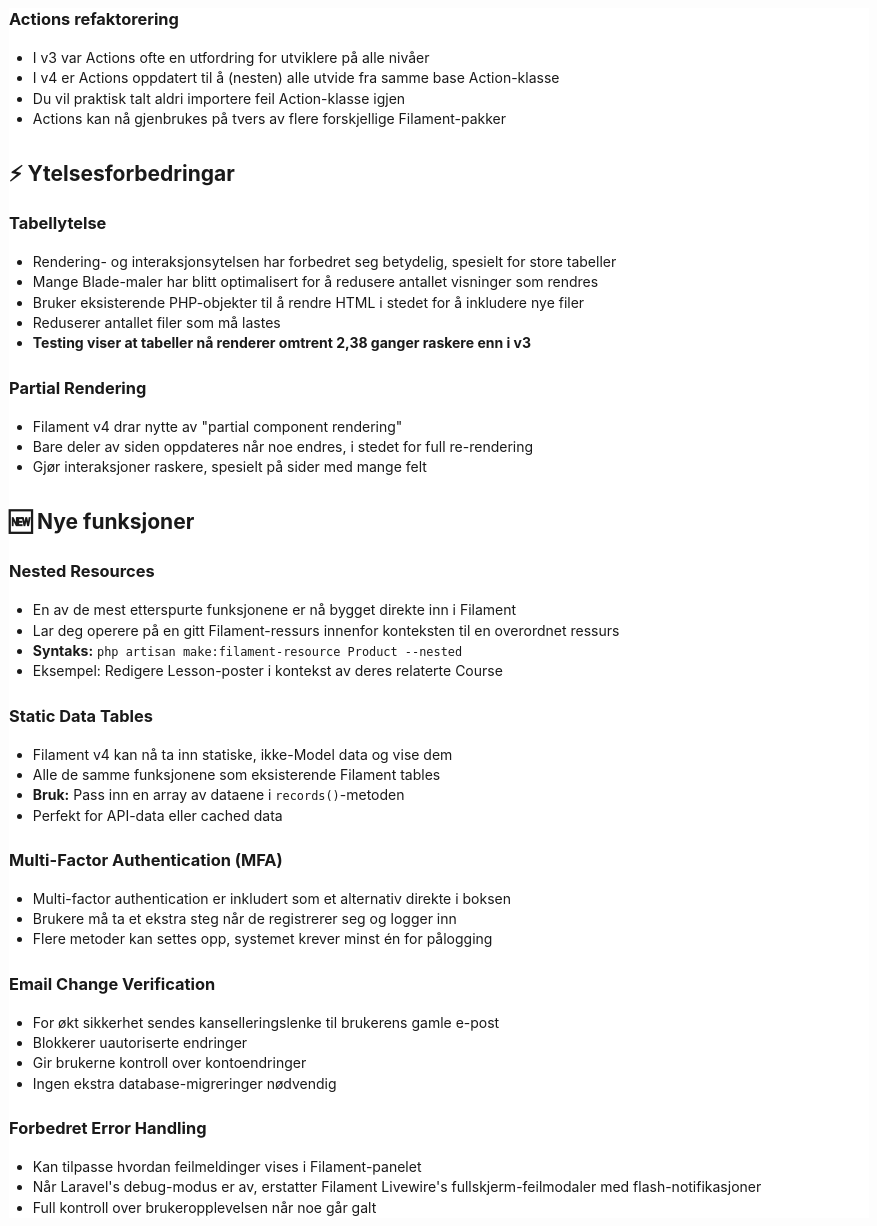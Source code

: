 ### Actions refaktorering
- I v3 var Actions ofte en utfordring for utviklere på alle nivåer
- I v4 er Actions oppdatert til å (nesten) alle utvide fra samme base Action-klasse
- Du vil praktisk talt aldri importere feil Action-klasse igjen
- Actions kan nå gjenbrukes på tvers av flere forskjellige Filament-pakker

## ⚡ Ytelsesforbedringar

### Tabellytelse
- Rendering- og interaksjonsytelsen har forbedret seg betydelig, spesielt for store tabeller
- Mange Blade-maler har blitt optimalisert for å redusere antallet visninger som rendres
- Bruker eksisterende PHP-objekter til å rendre HTML i stedet for å inkludere nye filer
- Reduserer antallet filer som må lastes
- **Testing viser at tabeller nå renderer omtrent 2,38 ganger raskere enn i v3**

### Partial Rendering
- Filament v4 drar nytte av "partial component rendering"
- Bare deler av siden oppdateres når noe endres, i stedet for full re-rendering
- Gjør interaksjoner raskere, spesielt på sider med mange felt

## 🆕 Nye funksjoner

### Nested Resources
- En av de mest etterspurte funksjonene er nå bygget direkte inn i Filament
- Lar deg operere på en gitt Filament-ressurs innenfor konteksten til en overordnet ressurs
- **Syntaks:** `php artisan make:filament-resource Product --nested`
- Eksempel: Redigere Lesson-poster i kontekst av deres relaterte Course

### Static Data Tables
- Filament v4 kan nå ta inn statiske, ikke-Model data og vise dem
- Alle de samme funksjonene som eksisterende Filament tables
- **Bruk:** Pass inn en array av dataene i `records()`-metoden
- Perfekt for API-data eller cached data

### Multi-Factor Authentication (MFA)
- Multi-factor authentication er inkludert som et alternativ direkte i boksen
- Brukere må ta et ekstra steg når de registrerer seg og logger inn
- Flere metoder kan settes opp, systemet krever minst én for pålogging

### Email Change Verification
- For økt sikkerhet sendes kanselleringslenke til brukerens gamle e-post
- Blokkerer uautoriserte endringer
- Gir brukerne kontroll over kontoendringer
- Ingen ekstra database-migreringer nødvendig

### Forbedret Error Handling
- Kan tilpasse hvordan feilmeldinger vises i Filament-panelet
- Når Laravel's debug-modus er av, erstatter Filament Livewire's fullskjerm-feilmodaler med flash-notifikasjoner
- Full kontroll over brukeropplevelsen når noe går galt
